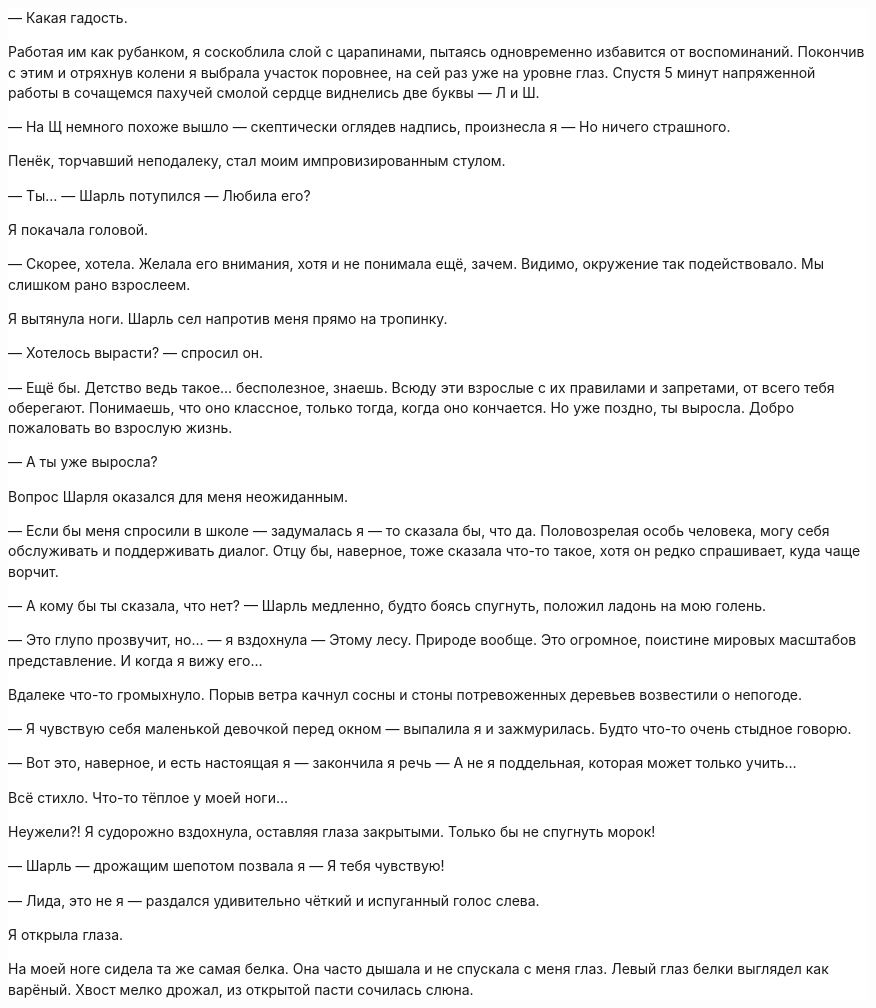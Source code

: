 — Какая гадость.

Работая им как рубанком, я соскоблила слой с царапинами, пытаясь одновременно избавится от воспоминаний. Покончив с этим и отряхнув колени я выбрала участок поровнее, на сей раз уже на уровне глаз. Спустя 5 минут напряженной работы в сочащемся пахучей смолой сердце виднелись две буквы — Л и Ш.

— На Щ немного похоже вышло — скептически оглядев надпись, произнесла я — Но ничего страшного.

Пенёк, торчавший неподалеку, стал моим импровизированным стулом.

— Ты… — Шарль потупился — Любила его?

Я покачала головой.

— Скорее, хотела. Желала его внимания, хотя и не понимала ещё, зачем. Видимо, окружение так подействовало. Мы слишком рано взрослеем.

Я вытянула ноги. Шарль сел напротив меня прямо на тропинку.

— Хотелось вырасти? — спросил он.

— Ещё бы. Детство ведь такое… бесполезное, знаешь. Всюду эти взрослые с их правилами и запретами, от всего тебя оберегают. Понимаешь, что оно классное, только тогда, когда оно кончается. Но уже поздно, ты выросла. Добро пожаловать во взрослую жизнь.

— А ты уже выросла?

Вопрос Шарля оказался для меня неожиданным.

— Если бы меня спросили в школе — задумалась я — то сказала бы, что да. Половозрелая особь человека, могу себя обслуживать и поддерживать диалог. Отцу бы, наверное, тоже сказала что-то такое, хотя он редко спрашивает, куда чаще ворчит.

— А кому бы ты сказала, что нет? — Шарль медленно, будто боясь спугнуть, положил ладонь на мою голень.

— Это глупо прозвучит, но… — я вздохнула — Этому лесу. Природе вообще. Это огромное, поистине мировых масштабов представление. И когда я вижу его…

Вдалеке что-то громыхнуло. Порыв ветра качнул сосны и стоны потревоженных деревьев возвестили о непогоде.

— Я чувствую себя маленькой девочкой перед окном — выпалила я и зажмурилась. Будто что-то очень стыдное говорю.

— Вот это, наверное, и есть настоящая я — закончила я речь — А не я поддельная, которая может только учить…





Всё стихло. Что-то тёплое у моей ноги…

Неужели?! Я судорожно вздохнула, оставляя глаза закрытыми. Только бы не спугнуть морок!

— Шарль — дрожащим шепотом позвала я — Я тебя чувствую!

— Лида, это не я — раздался удивительно чёткий и испуганный голос слева.

Я открыла глаза.

На моей ноге сидела та же самая белка. Она часто дышала и не спускала с меня глаз. Левый глаз белки выглядел как варёный. Хвост мелко дрожал, из открытой пасти сочилась слюна.
